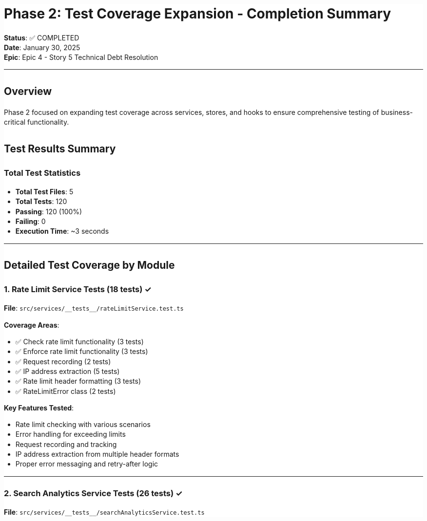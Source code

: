 # Phase 2: Test Coverage Expansion - Completion Summary

**Status**: ✅ COMPLETED  
**Date**: January 30, 2025  
**Epic**: Epic 4 - Story 5 Technical Debt Resolution

---

## Overview

Phase 2 focused on expanding test coverage across services, stores, and hooks to ensure comprehensive testing of business-critical functionality.

## Test Results Summary

### Total Test Statistics
- **Total Test Files**: 5
- **Total Tests**: 120
- **Passing**: 120 (100%)
- **Failing**: 0
- **Execution Time**: ~3 seconds

---

## Detailed Test Coverage by Module

### 1. Rate Limit Service Tests (18 tests) ✓

**File**: `src/services/__tests__/rateLimitService.test.ts`

**Coverage Areas**:
- ✅ Check rate limit functionality (3 tests)
- ✅ Enforce rate limit functionality (3 tests)
- ✅ Request recording (2 tests)
- ✅ IP address extraction (5 tests)
- ✅ Rate limit header formatting (3 tests)
- ✅ RateLimitError class (2 tests)

**Key Features Tested**:
- Rate limit checking with various scenarios
- Error handling for exceeding limits
- Request recording and tracking
- IP address extraction from multiple header formats
- Proper error messaging and retry-after logic

---

### 2. Search Analytics Service Tests (26 tests) ✓

**File**: `src/services/__tests__/searchAnalyticsService.test.ts`
